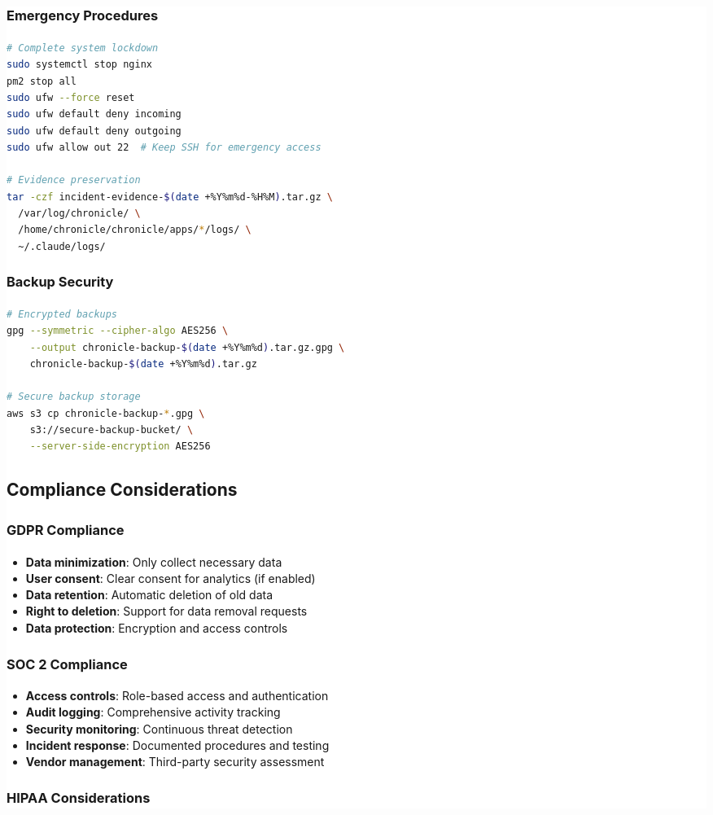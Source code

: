 ### Emergency Procedures

```bash
# Complete system lockdown
sudo systemctl stop nginx
pm2 stop all
sudo ufw --force reset
sudo ufw default deny incoming
sudo ufw default deny outgoing
sudo ufw allow out 22  # Keep SSH for emergency access

# Evidence preservation
tar -czf incident-evidence-$(date +%Y%m%d-%H%M).tar.gz \
  /var/log/chronicle/ \
  /home/chronicle/chronicle/apps/*/logs/ \
  ~/.claude/logs/
```

### Backup Security

```bash
# Encrypted backups
gpg --symmetric --cipher-algo AES256 \
    --output chronicle-backup-$(date +%Y%m%d).tar.gz.gpg \
    chronicle-backup-$(date +%Y%m%d).tar.gz

# Secure backup storage
aws s3 cp chronicle-backup-*.gpg \
    s3://secure-backup-bucket/ \
    --server-side-encryption AES256
```

## Compliance Considerations

### GDPR Compliance

- **Data minimization**: Only collect necessary data
- **User consent**: Clear consent for analytics (if enabled)
- **Data retention**: Automatic deletion of old data
- **Right to deletion**: Support for data removal requests
- **Data protection**: Encryption and access controls

### SOC 2 Compliance

- **Access controls**: Role-based access and authentication
- **Audit logging**: Comprehensive activity tracking
- **Security monitoring**: Continuous threat detection
- **Incident response**: Documented procedures and testing
- **Vendor management**: Third-party security assessment

### HIPAA Considerations
